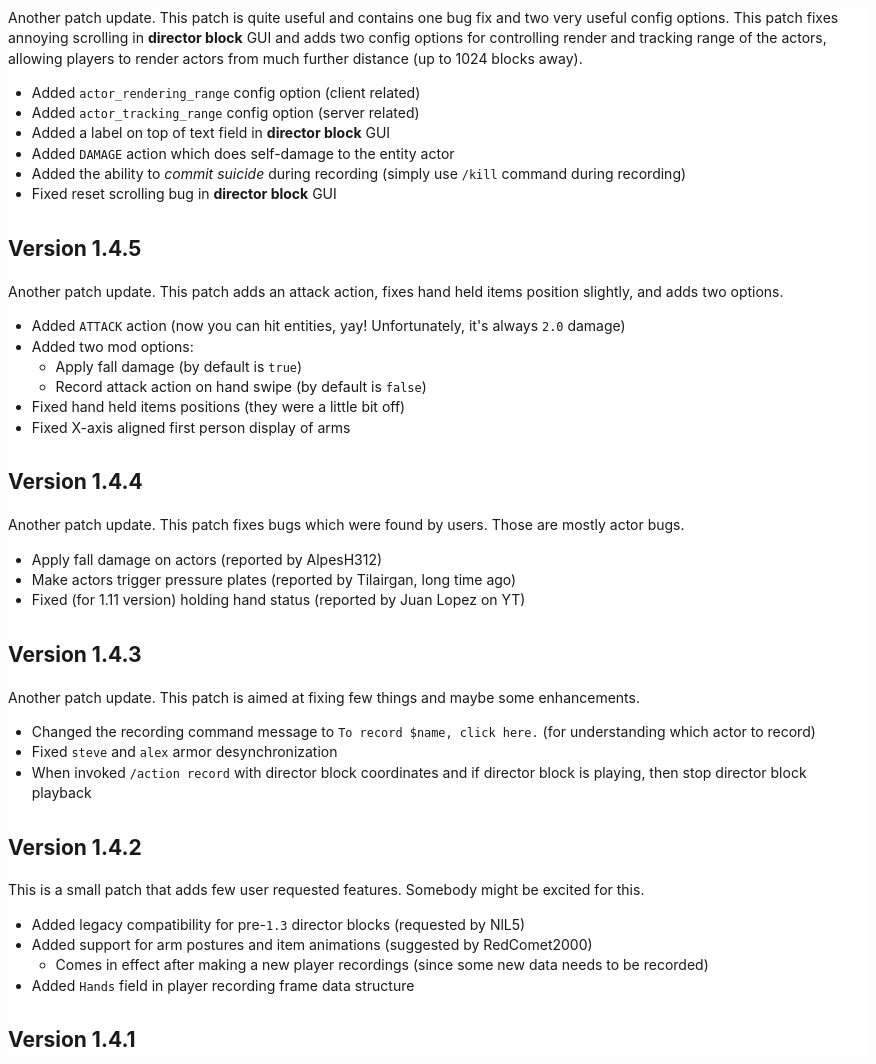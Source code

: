 Another patch update. This patch is quite useful and contains one bug fix and two very useful config options. This patch fixes annoying scrolling in **director block** GUI and adds two config options for controlling render and tracking range of the actors, allowing players to render actors from much further distance (up to 1024 blocks away).

* Added `actor_rendering_range` config option (client related)
* Added `actor_tracking_range` config option (server related)
* Added a label on top of text field in **director block** GUI
* Added `DAMAGE` action which does self-damage to the entity actor
* Added the ability to *commit suicide* during recording (simply use `/kill` command during recording)
* Fixed reset scrolling bug in **director block** GUI

## Version 1.4.5

Another patch update. This patch adds an attack action, fixes hand held items position slightly, and adds two options.

* Added `ATTACK` action (now you can hit entities, yay! Unfortunately, it's always `2.0` damage)
* Added two mod options:
    * Apply fall damage (by default is `true`)
    * Record attack action on hand swipe (by default is `false`)
* Fixed hand held items positions (they were a little bit off)
* Fixed X-axis aligned first person display of arms

## Version 1.4.4

Another patch update. This patch fixes bugs which were found by users. Those are mostly actor bugs.

* Apply fall damage on actors (reported by AlpesH312)
* Make actors trigger pressure plates (reported by Tilairgan, long time ago)
* Fixed (for 1.11 version) holding hand status (reported by Juan Lopez on YT)

## Version 1.4.3

Another patch update. This patch is aimed at fixing few things and maybe some enhancements. 

* Changed the recording command message to `To record $name, click here.` (for understanding which actor to record)
* Fixed `steve` and `alex` armor desynchronization
* When invoked `/action record` with director block coordinates and if director block is playing, then stop director block playback

## Version 1.4.2

This is a small patch that adds few user requested features. Somebody might be excited for this.

* Added legacy compatibility for pre-`1.3` director blocks (requested by NlL5)
* Added support for arm postures and item animations (suggested by RedComet2000)
    * Comes in effect after making a new player recordings (since some new data needs to be recorded)
* Added `Hands` field in player recording frame data structure

## Version 1.4.1
